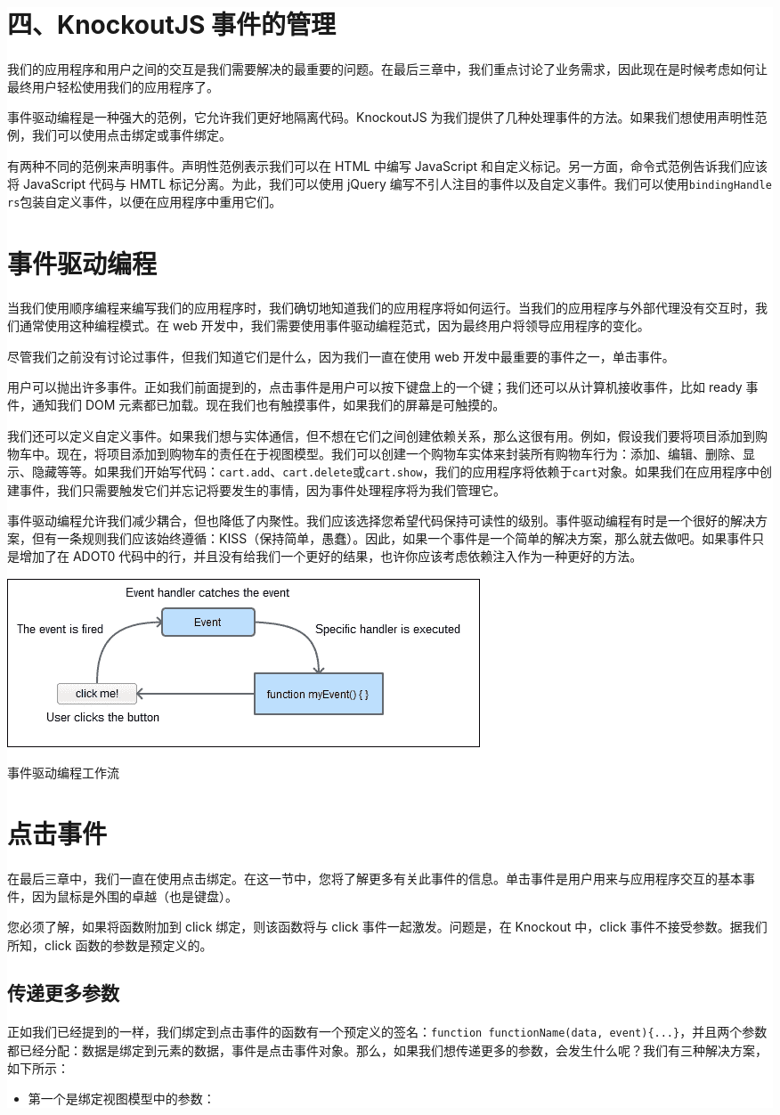 # 四、KnockoutJS 事件的管理

我们的应用程序和用户之间的交互是我们需要解决的最重要的问题。在最后三章中，我们重点讨论了业务需求，因此现在是时候考虑如何让最终用户轻松使用我们的应用程序了。

事件驱动编程是一种强大的范例，它允许我们更好地隔离代码。KnockoutJS 为我们提供了几种处理事件的方法。如果我们想使用声明性范例，我们可以使用点击绑定或事件绑定。

有两种不同的范例来声明事件。声明性范例表示我们可以在 HTML 中编写 JavaScript 和自定义标记。另一方面，命令式范例告诉我们应该将 JavaScript 代码与 HMTL 标记分离。为此，我们可以使用 jQuery 编写不引人注目的事件以及自定义事件。我们可以使用`bindingHandlers`包装自定义事件，以便在应用程序中重用它们。

# 事件驱动编程

当我们使用顺序编程来编写我们的应用程序时，我们确切地知道我们的应用程序将如何运行。当我们的应用程序与外部代理没有交互时，我们通常使用这种编程模式。在 web 开发中，我们需要使用事件驱动编程范式，因为最终用户将领导应用程序的变化。

尽管我们之前没有讨论过事件，但我们知道它们是什么，因为我们一直在使用 web 开发中最重要的事件之一，单击事件。

用户可以抛出许多事件。正如我们前面提到的，点击事件是用户可以按下键盘上的一个键；我们还可以从计算机接收事件，比如 ready 事件，通知我们 DOM 元素都已加载。现在我们也有触摸事件，如果我们的屏幕是可触摸的。

我们还可以定义自定义事件。如果我们想与实体通信，但不想在它们之间创建依赖关系，那么这很有用。例如，假设我们要将项目添加到购物车中。现在，将项目添加到购物车的责任在于视图模型。我们可以创建一个购物车实体来封装所有购物车行为：添加、编辑、删除、显示、隐藏等等。如果我们开始写代码：`cart.add`、`cart.delete`或`cart.show`，我们的应用程序将依赖于`cart`对象。如果我们在应用程序中创建事件，我们只需要触发它们并忘记将要发生的事情，因为事件处理程序将为我们管理它。

事件驱动编程允许我们减少耦合，但也降低了内聚性。我们应该选择您希望代码保持可读性的级别。事件驱动编程有时是一个很好的解决方案，但有一条规则我们应该始终遵循：KISS（保持简单，愚蠢）。因此，如果一个事件是一个简单的解决方案，那么就去做吧。如果事件只是增加了在 ADOT0 代码中的行，并且没有给我们一个更好的结果，也许你应该考虑依赖注入作为一种更好的方法。

![Event-driven programming](img/7074OS_04_01.jpg)

事件驱动编程工作流

# 点击事件

在最后三章中，我们一直在使用点击绑定。在这一节中，您将了解更多有关此事件的信息。单击事件是用户用来与应用程序交互的基本事件，因为鼠标是外围的卓越（也是键盘）。

您必须了解，如果将函数附加到 click 绑定，则该函数将与 click 事件一起激发。问题是，在 Knockout 中，click 事件不接受参数。据我们所知，click 函数的参数是预定义的。

## 传递更多参数

正如我们已经提到的一样，我们绑定到点击事件的函数有一个预定义的签名：`function functionName(data, event){...}`，并且两个参数都已经分配：数据是绑定到元素的数据，事件是点击事件对象。那么，如果我们想传递更多的参数，会发生什么呢？我们有三种解决方案，如下所示：

*   第一个是绑定视图模型中的参数：
